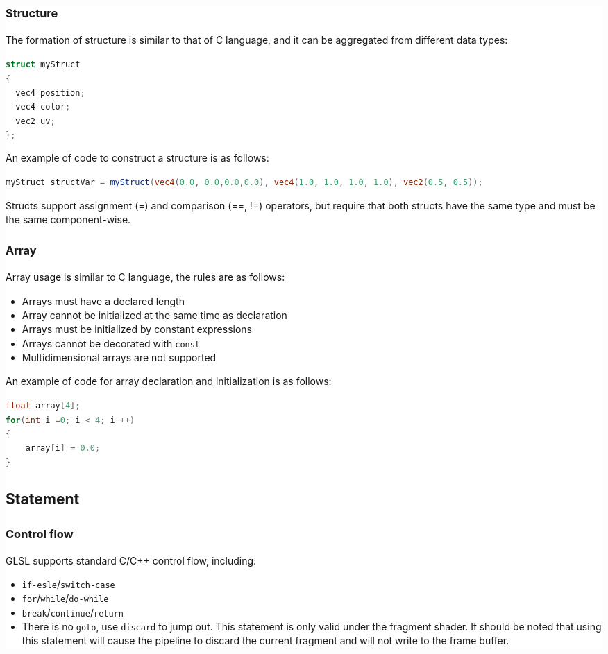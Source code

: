 ### Structure

The formation of structure is similar to that of C language, and it can be aggregated from different data types:

```c
struct myStruct
{
  vec4 position;
  vec4 color;
  vec2 uv;
};
```

An example of code to construct a structure is as follows:

```glsl
myStruct structVar = myStruct(vec4(0.0, 0.0,0.0,0.0), vec4(1.0, 1.0, 1.0, 1.0), vec2(0.5, 0.5));
```

Structs support assignment (=) and comparison (==, !=) operators, but require that both structs have the same type and must be the same component-wise.

### Array

Array usage is similar to C language, the rules are as follows:

- Arrays must have a declared length
- Array cannot be initialized at the same time as declaration
- Arrays must be initialized by constant expressions
- Arrays cannot be decorated with `const`
- Multidimensional arrays are not supported

An example of code for array declaration and initialization is as follows:

```glsl
float array[4];
for(int i =0; i < 4; i ++)
{
    array[i] = 0.0;
}
```

## Statement

### Control flow

GLSL supports standard C/C++ control flow, including:
- `if-esle`/`switch-case`
- `for`/`while`/`do-while`
- `break`/`continue`/`return`
- There is no `goto`, use `discard` to jump out. This statement is only valid under the fragment shader. It should be noted that using this statement will cause the pipeline to discard the current fragment and will not write to the frame buffer.
